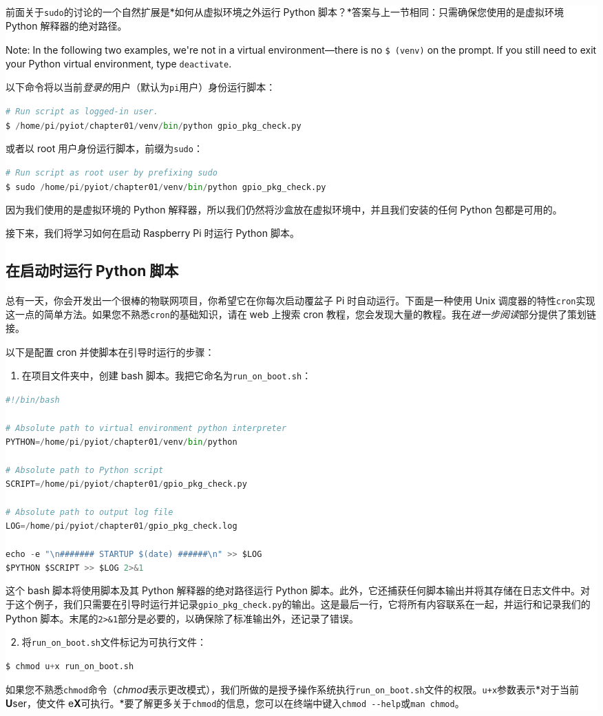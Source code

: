 前面关于`sudo`的讨论的一个自然扩展是*如何从虚拟环境之外运行 Python 脚本？*答案与上一节相同：只需确保您使用的是虚拟环境 Python 解释器的绝对路径。

Note: In the following two examples, we're not in a virtual environment—there is no `$ (venv)` on the prompt. If you still need to exit your Python virtual environment, type `deactivate`.

以下命令将以当前*登录的*用户（默认为`pi`用户）身份运行脚本：

```py
# Run script as logged-in user.
$ /home/pi/pyiot/chapter01/venv/bin/python gpio_pkg_check.py
```

或者以 root 用户身份运行脚本，前缀为`sudo`：

```py
# Run script as root user by prefixing sudo
$ sudo /home/pi/pyiot/chapter01/venv/bin/python gpio_pkg_check.py
```

因为我们使用的是虚拟环境的 Python 解释器，所以我们仍然将沙盒放在虚拟环境中，并且我们安装的任何 Python 包都是可用的。

接下来，我们将学习如何在启动 Raspberry Pi 时运行 Python 脚本。

## 在启动时运行 Python 脚本

总有一天，你会开发出一个很棒的物联网项目，你希望它在你每次启动覆盆子 Pi 时自动运行。下面是一种使用 Unix 调度器的特性`cron`实现这一点的简单方法。如果您不熟悉`cron`的基础知识，请在 web 上搜索 cron 教程，您会发现大量的教程。我在*进一步阅读*部分提供了策划链接。

以下是配置 cron 并使脚本在引导时运行的步骤：

1.  在项目文件夹中，创建 bash 脚本。我把它命名为`run_on_boot.sh`：

```py
#!/bin/bash

# Absolute path to virtual environment python interpreter
PYTHON=/home/pi/pyiot/chapter01/venv/bin/python

# Absolute path to Python script
SCRIPT=/home/pi/pyiot/chapter01/gpio_pkg_check.py

# Absolute path to output log file
LOG=/home/pi/pyiot/chapter01/gpio_pkg_check.log

echo -e "\n####### STARTUP $(date) ######\n" >> $LOG
$PYTHON $SCRIPT >> $LOG 2>&1
```

这个 bash 脚本将使用脚本及其 Python 解释器的绝对路径运行 Python 脚本。此外，它还捕获任何脚本输出并将其存储在日志文件中。对于这个例子，我们只需要在引导时运行并记录`gpio_pkg_check.py`的输出。这是最后一行，它将所有内容联系在一起，并运行和记录我们的 Python 脚本。末尾的`2>&1`部分是必要的，以确保除了标准输出外，还记录了错误。

2.  将`run_on_boot.sh`文件标记为可执行文件：

```py
$ chmod u+x run_on_boot.sh
```

如果您不熟悉`chmod`命令（*chmod*表示更改模式），我们所做的是授予操作系统执行`run_on_boot.sh`文件的权限。`u+x`参数表示*对于当前**U**ser，使文件 e**X**可执行。*要了解更多关于`chmod`的信息，您可以在终端中键入`chmod --help`或`man chmod`。
